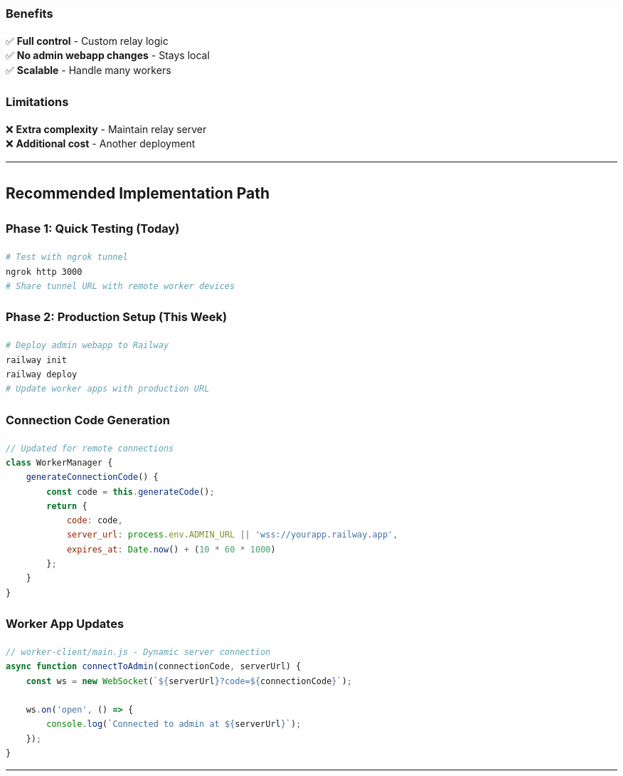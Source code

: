 ### Benefits
✅ **Full control** - Custom relay logic  
✅ **No admin webapp changes** - Stays local  
✅ **Scalable** - Handle many workers  

### Limitations
❌ **Extra complexity** - Maintain relay server  
❌ **Additional cost** - Another deployment  

---

## Recommended Implementation Path

### Phase 1: Quick Testing (Today)
```bash
# Test with ngrok tunnel
ngrok http 3000
# Share tunnel URL with remote worker devices
```

### Phase 2: Production Setup (This Week)
```bash
# Deploy admin webapp to Railway
railway init
railway deploy
# Update worker apps with production URL
```

### Connection Code Generation
```javascript
// Updated for remote connections
class WorkerManager {
    generateConnectionCode() {
        const code = this.generateCode();
        return {
            code: code,
            server_url: process.env.ADMIN_URL || 'wss://yourapp.railway.app',
            expires_at: Date.now() + (10 * 60 * 1000)
        };
    }
}
```

### Worker App Updates
```javascript
// worker-client/main.js - Dynamic server connection
async function connectToAdmin(connectionCode, serverUrl) {
    const ws = new WebSocket(`${serverUrl}?code=${connectionCode}`);
    
    ws.on('open', () => {
        console.log(`Connected to admin at ${serverUrl}`);
    });
}
```

---